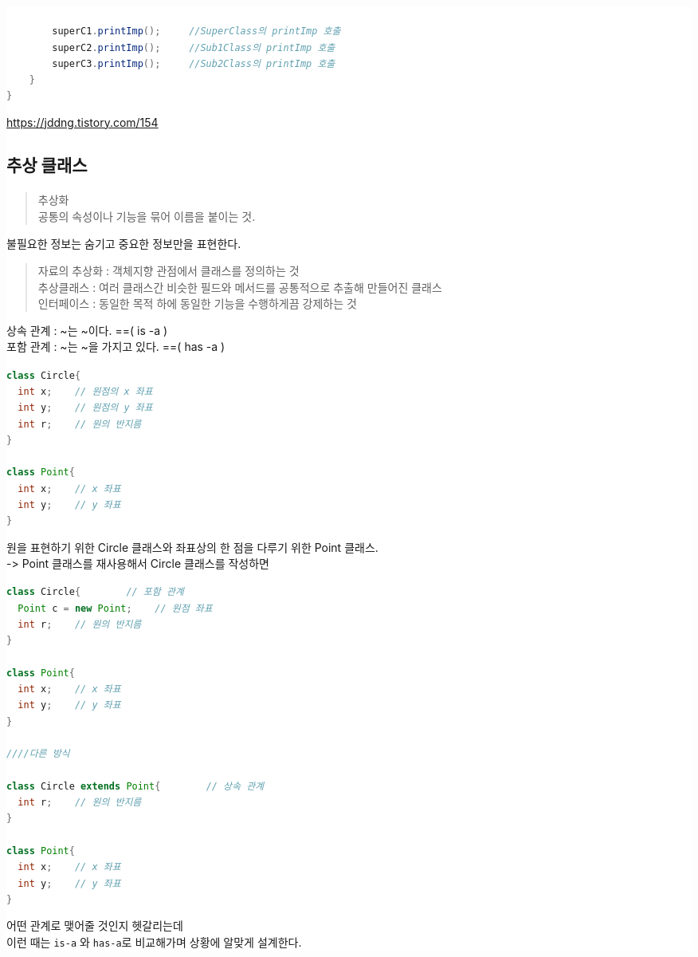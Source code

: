 ```java
        
        superC1.printImp();		//SuperClass의 printImp 호출
        superC2.printImp();		//Sub1Class의 printImp 호출
        superC3.printImp();		//Sub2Class의 printImp 호출
    }
}
```

https://jddng.tistory.com/154

## 추상 클래스
>추상화   
공통의 속성이나 기능을 묶어 이름을 붙이는 것.   

불필요한 정보는 숨기고 중요한 정보만을 표현한다.   

> 자료의 추상화 : 객체지향 관점에서 클래스를 정의하는 것   
추상클래스 : 여러 클래스간 비슷한 필드와 메서드를 공통적으로 추출해 만들어진 클래스   
인터페이스 : 동일한 목적 하에 동일한 기능을 수행하게끔 강제하는 것   

상속 관계 : ~는 ~이다. ==( is -a )   
포함 관계 : ~는 ~을 가지고 있다. ==( has -a )
```java
class Circle{
  int x;    // 원점의 x 좌표
  int y;    // 원점의 y 좌표
  int r;    // 원의 반지름
}
 
class Point{
  int x;    // x 좌표
  int y;    // y 좌표
}
```
원을 표현하기 위한 Circle 클래스와 좌표상의 한 점을 다루기 위한 Point 클래스.   
-> Point 클래스를 재사용해서 Circle 클래스를 작성하면
```java
class Circle{        // 포함 관계
  Point c = new Point;    // 원점 좌표
  int r;    // 원의 반지름
}
 
class Point{
  int x;    // x 좌표
  int y;    // y 좌표
}

////다른 방식

class Circle extends Point{        // 상속 관계
  int r;    // 원의 반지름
}
 
class Point{
  int x;    // x 좌표
  int y;    // y 좌표
}
```
어떤 관계로 맺어줄 것인지 헷갈리는데   
이런 때는 `is-a` 와 `has-a`로 비교해가며 상황에 알맞게 설계한다.   
